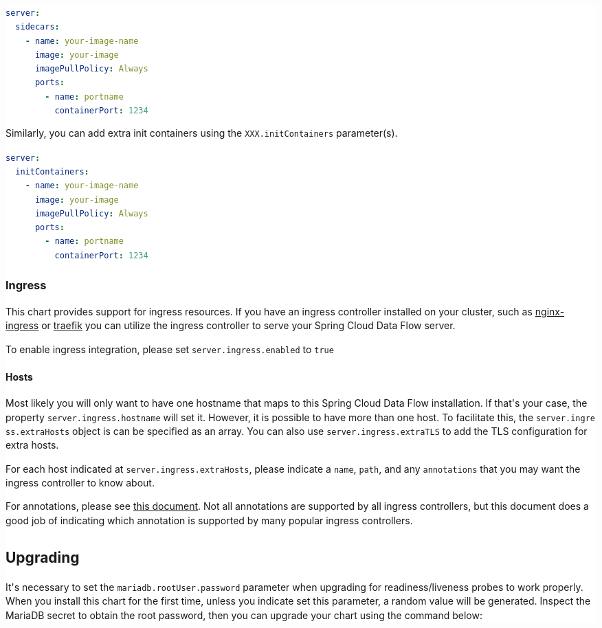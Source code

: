 ```yaml
server:
  sidecars:
    - name: your-image-name
      image: your-image
      imagePullPolicy: Always
      ports:
        - name: portname
          containerPort: 1234
```

Similarly, you can add extra init containers using the `XXX.initContainers` parameter(s).

```yaml
server:
  initContainers:
    - name: your-image-name
      image: your-image
      imagePullPolicy: Always
      ports:
        - name: portname
          containerPort: 1234
```

### Ingress

This chart provides support for ingress resources. If you have an ingress controller installed on your cluster, such as [nginx-ingress](https://kubeapps.com/charts/stable/nginx-ingress) or [traefik](https://kubeapps.com/charts/stable/traefik) you can utilize the ingress controller to serve your Spring Cloud Data Flow server.

To enable ingress integration, please set `server.ingress.enabled` to `true`

#### Hosts

Most likely you will only want to have one hostname that maps to this Spring Cloud Data Flow installation. If that's your case, the property `server.ingress.hostname` will set it. However, it is possible to have more than one host. To facilitate this, the `server.ingress.extraHosts` object is can be specified as an array. You can also use `server.ingress.extraTLS` to add the TLS configuration for extra hosts.

For each host indicated at `server.ingress.extraHosts`, please indicate a `name`, `path`, and any `annotations` that you may want the ingress controller to know about.

For annotations, please see [this document](https://github.com/kubernetes/ingress-nginx/blob/master/docs/user-guide/nginx-configuration/annotations.md). Not all annotations are supported by all ingress controllers, but this document does a good job of indicating which annotation is supported by many popular ingress controllers.

## Upgrading

It's necessary to set the `mariadb.rootUser.password` parameter when upgrading for readiness/liveness probes to work properly. When you install this chart for the first time, unless you indicate set this parameter, a random value will be generated. Inspect the MariaDB secret to obtain the root password, then you can upgrade your chart using the command below:

